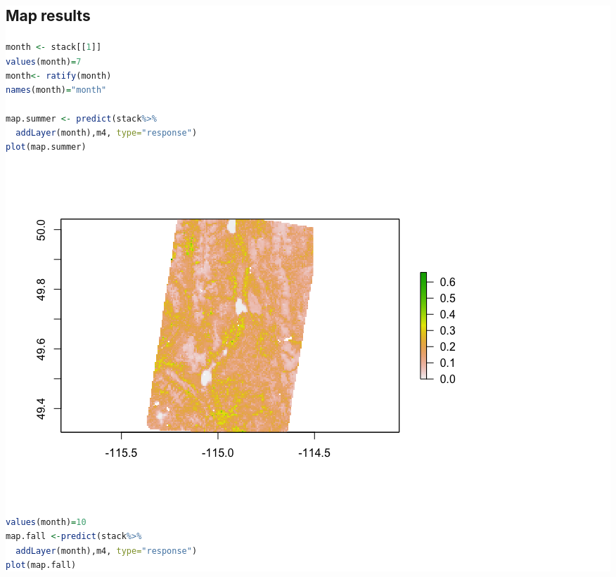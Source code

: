 ## Map results

``` r
month <- stack[[1]]
values(month)=7
month<- ratify(month)
names(month)="month"

map.summer <- predict(stack%>%
  addLayer(month),m4, type="response")
plot(map.summer)
```

![](README_files/figure-gfm/map%20results-1.png)

``` r
values(month)=10
map.fall <-predict(stack%>%
  addLayer(month),m4, type="response")
plot(map.fall)
```
